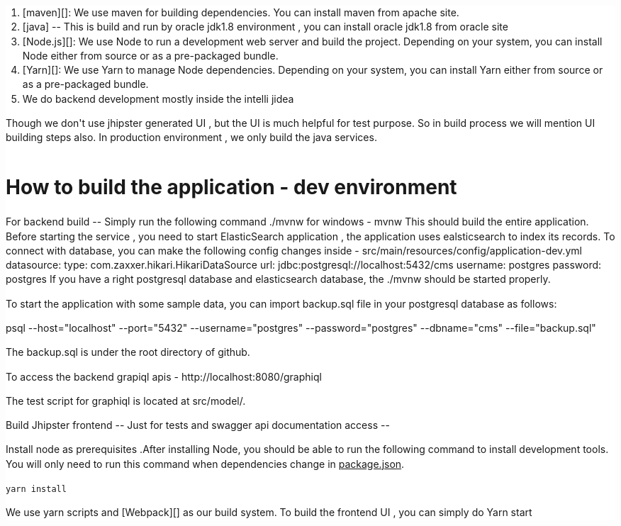 1. [maven][]: We use maven for building dependencies. You can install maven from apache site.
2. [java] -- This is build and run by oracle jdk1.8 environment , you can install oracle jdk1.8 from oracle site
3. [Node.js][]: We use Node to run a development web server and build the project.
   Depending on your system, you can install Node either from source or as a pre-packaged bundle.
4. [Yarn][]: We use Yarn to manage Node dependencies.
   Depending on your system, you can install Yarn either from source or as a pre-packaged bundle.
5. We do backend development mostly inside the intelli jidea

Though we don't use jhipster generated UI , but the UI is much helpful for test purpose. So in build process we will mention UI building steps also. In production environment , we only build the java services.

# How to build the application - dev environment

For backend build --
Simply run the following command 
./mvnw 
for windows - mvnw 
This should build the entire application. Before starting the service , you need to start ElasticSearch application , the application uses ealsticsearch to index its records.
To connect with database, you can make the following config changes inside -
src/main/resources/config/application-dev.yml
datasource:
        type: com.zaxxer.hikari.HikariDataSource
        url: jdbc:postgresql://localhost:5432/cms
        username: postgres
        password: postgres
If you have a right postgresql database and elasticsearch database, the ./mvnw should be started properly.

To start the application with some sample data, you can import backup.sql file in your postgresql database as follows:

psql --host="localhost" --port="5432" --username="postgres" --password="postgres" --dbname="cms" --file="backup.sql"

The backup.sql is under the root directory of github.

To access the backend grapiql apis -
http://localhost:8080/graphiql

The test script for graphiql is located at src/model/.

Build Jhipster frontend -- Just for tests and swagger api documentation access --

Install node as prerequisites .After installing Node, you should be able to run the following command to install development tools.
You will only need to run this command when dependencies change in [package.json](package.json).

    yarn install

We use yarn scripts and [Webpack][] as our build system. To build the frontend UI , you can simply do
Yarn start
